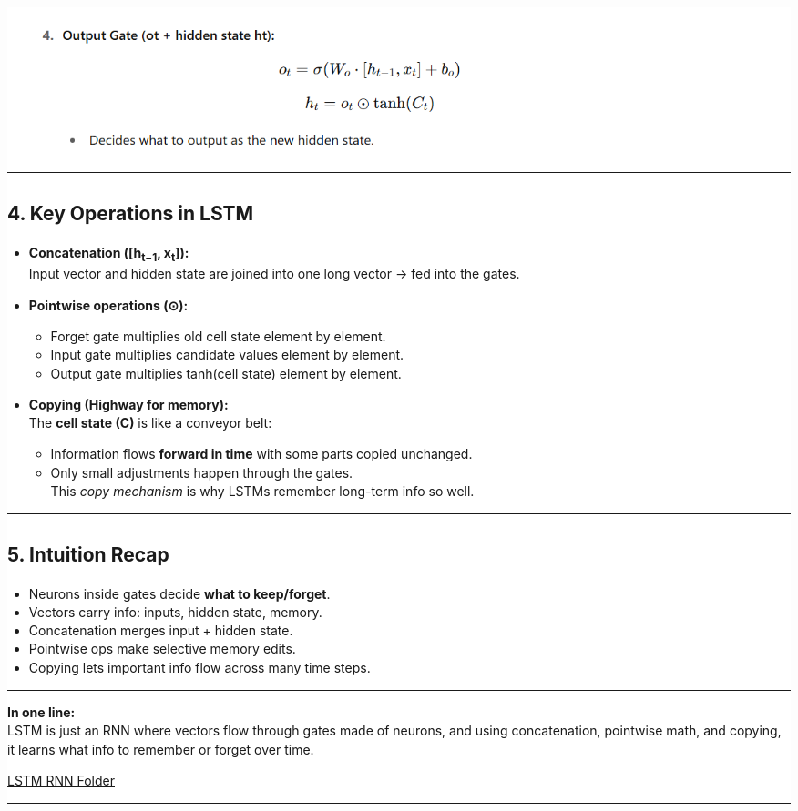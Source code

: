 
<p align="left">
  <img src="./Images/new4.png" alt="NLP Diagram" width="600">
</p>

---

## 4. Key Operations in LSTM

- **Concatenation ([h<sub>t−1</sub>, x<sub>t</sub>]):**  
  Input vector and hidden state are joined into one long vector → fed into the gates.

- **Pointwise operations (⊙):**
  - Forget gate multiplies old cell state element by element.
  - Input gate multiplies candidate values element by element.
  - Output gate multiplies tanh(cell state) element by element.

- **Copying (Highway for memory):**  
  The **cell state (C)** is like a conveyor belt:
  - Information flows **forward in time** with some parts copied unchanged.
  - Only small adjustments happen through the gates.  
  This *copy mechanism* is why LSTMs remember long-term info so well.

---

## 5. Intuition Recap

- Neurons inside gates decide **what to keep/forget**.
- Vectors carry info: inputs, hidden state, memory.
- Concatenation merges input + hidden state.
- Pointwise ops make selective memory edits.
- Copying lets important info flow across many time steps.


---

**In one line:**  
LSTM is just an RNN where vectors flow through gates made of neurons, and using concatenation, pointwise math, and copying, it learns what info to remember or forget over time.

[LSTM RNN Folder](https://github.com/Moazzam-Siddiqui/COMPLETE-NLP-AND-DEEP-LEARNING/tree/main/LSTM%20RNN)

---
